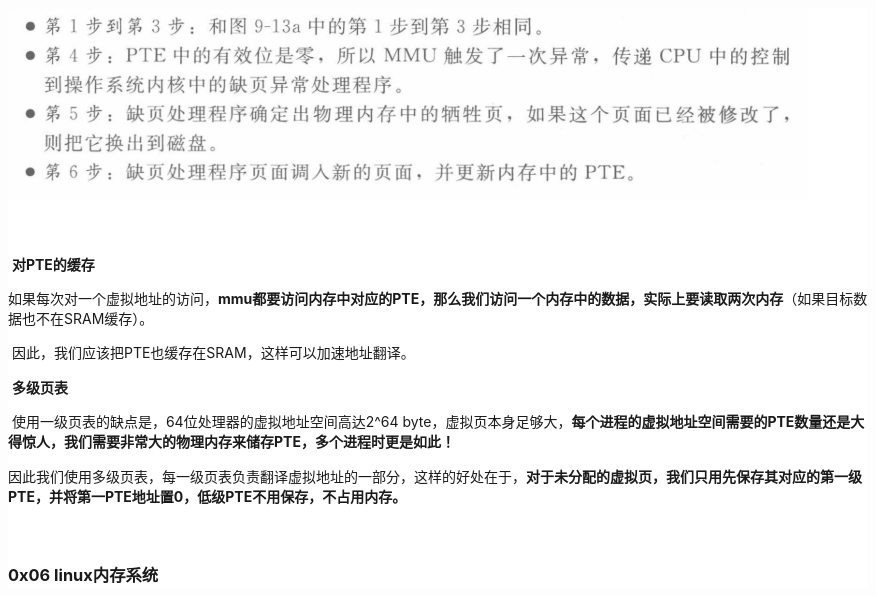 ![image-20200816172922986](/assets/img/image-20200816172922986.png)

​	

​	**对PTE的缓存**

​	如果每次对一个虚拟地址的访问，**mmu都要访问内存中对应的PTE，那么我们访问一个内存中的数据，实际上要读取两次内存**（如果目标数据也不在SRAM缓存）。

​	因此，我们应该把PTE也缓存在SRAM，这样可以加速地址翻译。



​	**多级页表**

​	使用一级页表的缺点是，64位处理器的虚拟地址空间高达2^64 byte，虚拟页本身足够大，**每个进程的虚拟地址空间需要的PTE数量还是大得惊人，我们需要非常大的物理内存来储存PTE，多个进程时更是如此！**

​	因此我们使用多级页表，每一级页表负责翻译虚拟地址的一部分，这样的好处在于，**对于未分配的虚拟页，我们只用先保存其对应的第一级PTE，并将第一PTE地址置0，低级PTE不用保存，不占用内存。**

​	

### 0x06 linux内存系统